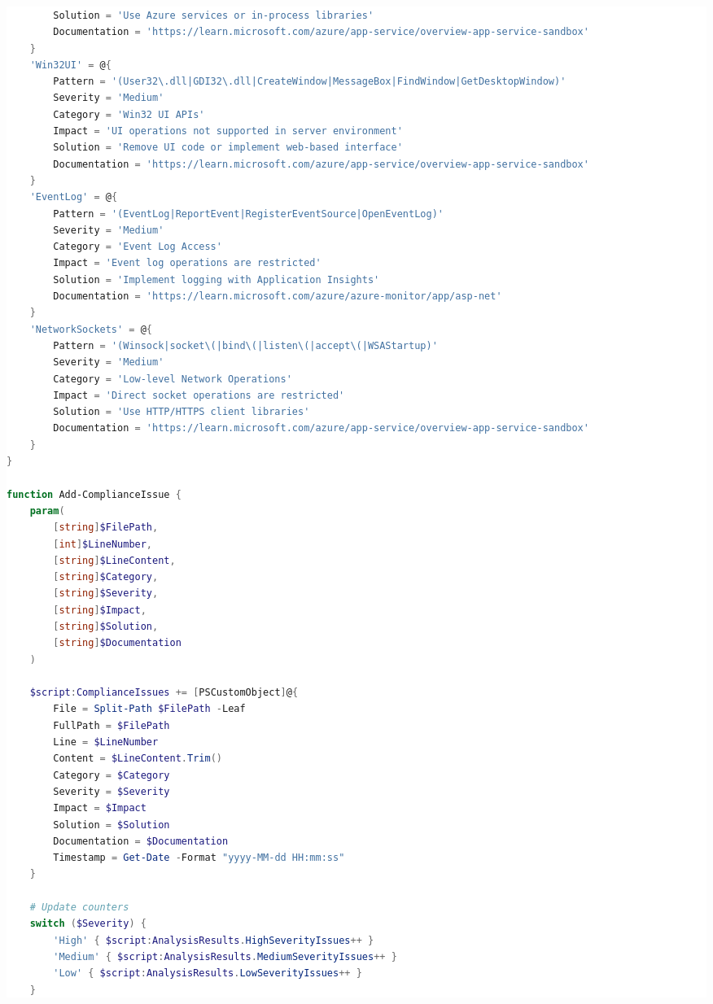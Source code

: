 ```powershell
        Solution = 'Use Azure services or in-process libraries'
        Documentation = 'https://learn.microsoft.com/azure/app-service/overview-app-service-sandbox'
    }
    'Win32UI' = @{
        Pattern = '(User32\.dll|GDI32\.dll|CreateWindow|MessageBox|FindWindow|GetDesktopWindow)'
        Severity = 'Medium'
        Category = 'Win32 UI APIs'
        Impact = 'UI operations not supported in server environment'
        Solution = 'Remove UI code or implement web-based interface'
        Documentation = 'https://learn.microsoft.com/azure/app-service/overview-app-service-sandbox'
    }
    'EventLog' = @{
        Pattern = '(EventLog|ReportEvent|RegisterEventSource|OpenEventLog)'
        Severity = 'Medium'
        Category = 'Event Log Access'
        Impact = 'Event log operations are restricted'
        Solution = 'Implement logging with Application Insights'
        Documentation = 'https://learn.microsoft.com/azure/azure-monitor/app/asp-net'
    }
    'NetworkSockets' = @{
        Pattern = '(Winsock|socket\(|bind\(|listen\(|accept\(|WSAStartup)'
        Severity = 'Medium'
        Category = 'Low-level Network Operations'
        Impact = 'Direct socket operations are restricted'
        Solution = 'Use HTTP/HTTPS client libraries'
        Documentation = 'https://learn.microsoft.com/azure/app-service/overview-app-service-sandbox'
    }
}

function Add-ComplianceIssue {
    param(
        [string]$FilePath,
        [int]$LineNumber,
        [string]$LineContent,
        [string]$Category,
        [string]$Severity,
        [string]$Impact,
        [string]$Solution,
        [string]$Documentation
    )
    
    $script:ComplianceIssues += [PSCustomObject]@{
        File = Split-Path $FilePath -Leaf
        FullPath = $FilePath
        Line = $LineNumber
        Content = $LineContent.Trim()
        Category = $Category
        Severity = $Severity
        Impact = $Impact
        Solution = $Solution
        Documentation = $Documentation
        Timestamp = Get-Date -Format "yyyy-MM-dd HH:mm:ss"
    }
    
    # Update counters
    switch ($Severity) {
        'High' { $script:AnalysisResults.HighSeverityIssues++ }
        'Medium' { $script:AnalysisResults.MediumSeverityIssues++ }
        'Low' { $script:AnalysisResults.LowSeverityIssues++ }
    }
```
